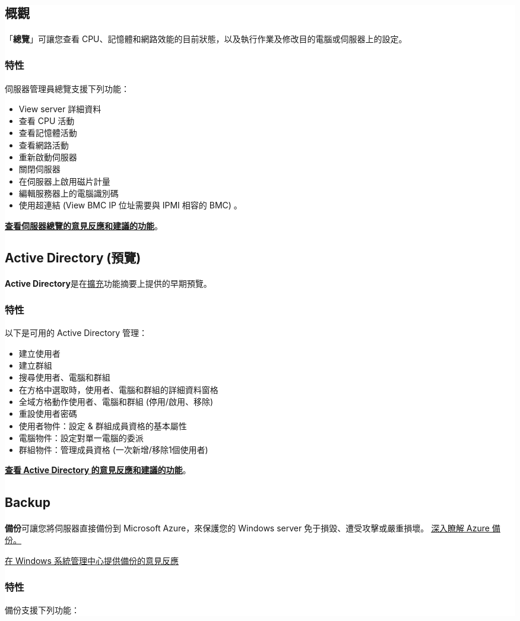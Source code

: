 ## <a name="overview"></a>概觀

「**總覽**」可讓您查看 CPU、記憶體和網路效能的目前狀態，以及執行作業及修改目的電腦或伺服器上的設定。

### <a name="features"></a>特性

伺服器管理員總覽支援下列功能：

- View server 詳細資料
- 查看 CPU 活動
- 查看記憶體活動
- 查看網路活動
- 重新啟動伺服器
- 關閉伺服器
- 在伺服器上啟用磁片計量
- 編輯服務器上的電腦識別碼
- 使用超連結 (View BMC IP 位址需要與 IPMI 相容的 BMC) 。

[**查看伺服器總覽的意見反應和建議的功能**](https://windowsserver.uservoice.com/forums/295071/filters/top?category_id=319162&query=%5BOverview%5D)。

## <a name="active-directory-preview"></a>Active Directory (預覽) 

**Active Directory**是在[擴充](../configure/using-extensions.md)功能摘要上提供的早期預覽。

### <a name="features"></a>特性

以下是可用的 Active Directory 管理：

- 建立使用者
- 建立群組
- 搜尋使用者、電腦和群組
- 在方格中選取時，使用者、電腦和群組的詳細資料窗格
- 全域方格動作使用者、電腦和群組 (停用/啟用、移除) 
- 重設使用者密碼
- 使用者物件：設定 & 群組成員資格的基本屬性
- 電腦物件：設定對單一電腦的委派
- 群組物件：管理成員資格 (一次新增/移除1個使用者) 

[**查看 Active Directory 的意見反應和建議的功能**](https://windowsserver.uservoice.com/forums/295071/filters/top?category_id=319162&query=%5BActive%20Directory%5D)。

## <a name="backup"></a>Backup

**備份**可讓您將伺服器直接備份到 Microsoft Azure，來保護您的 Windows server 免于損毀、遭受攻擊或嚴重損壞。
[深入瞭解 Azure 備份。](https://aka.ms/windows-admin-center-backup)

[在 Windows 系統管理中心提供備份的意見反應](https://aka.ms/backup-wac-feedback)

### <a name="features"></a>特性

備份支援下列功能：
